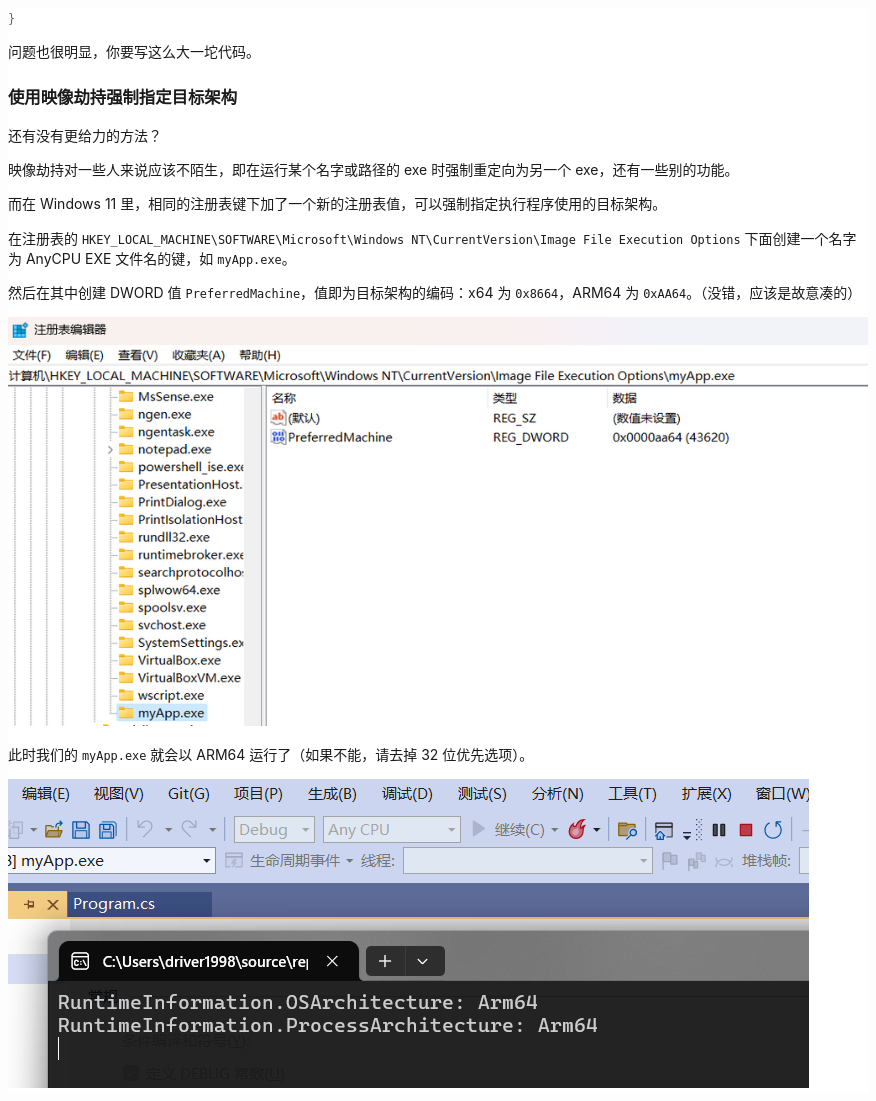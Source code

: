 ```c
}
```

问题也很明显，你要写这么大一坨代码。

### 使用映像劫持强制指定目标架构

还有没有更给力的方法？

映像劫持对一些人来说应该不陌生，即在运行某个名字或路径的 exe 时强制重定向为另一个 exe，还有一些别的功能。

而在 Windows 11 里，相同的注册表键下加了一个新的注册表值，可以强制指定执行程序使用的目标架构。

在注册表的 `HKEY_LOCAL_MACHINE\SOFTWARE\Microsoft\Windows NT\CurrentVersion\Image File Execution Options` 下面创建一个名字为 AnyCPU EXE 文件名的键，如 `myApp.exe`。

然后在其中创建 DWORD 值 `PreferredMachine`，值即为目标架构的编码：x64 为 `0x8664`，ARM64 为 `0xAA64`。（没错，应该是故意凑的）

![IFEO 注册表键](ifeo-reg-key.png)

此时我们的 `myApp.exe` 就会以 ARM64 运行了（如果不能，请去掉 32 位优先选项）。

![IFEO 成功强制让进程以 ARM64 运行](ifeo-it-works.png)
